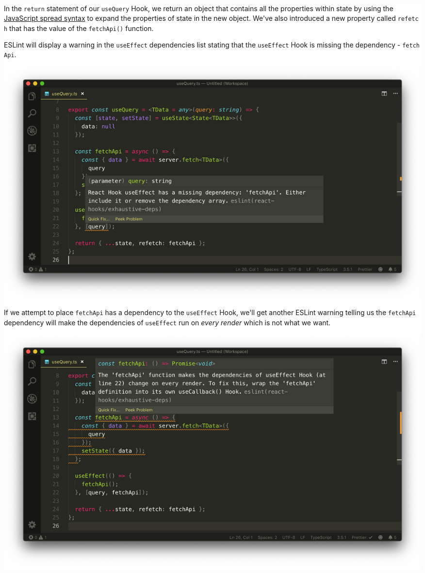 In the `return` statement of our `useQuery` Hook, we return an object that contains all the properties within state by using the [JavaScript spread syntax](https://developer.mozilla.org/en-US/docs/Web/JavaScript/Reference/Operators/Spread_syntax) to expand the properties of state in the new object. We've also introduced a new property called `refetch` that has the value of the `fetchApi()` function.

ESLint will display a warning in the `useEffect` dependencies list stating that the `useEffect` Hook is missing the dependency - `fetchApi`.

![](public/assets/use-effect-missing-dependency.png)

If we attempt to place `fetchApi` has a dependency to the `useEffect` Hook, we'll get another ESLint warning telling us the `fetchApi` dependency will make the dependencies of `useEffect` run on _every render_ which is not what we want.

![](public/assets/use-effect-missing-dependency-II.png)
